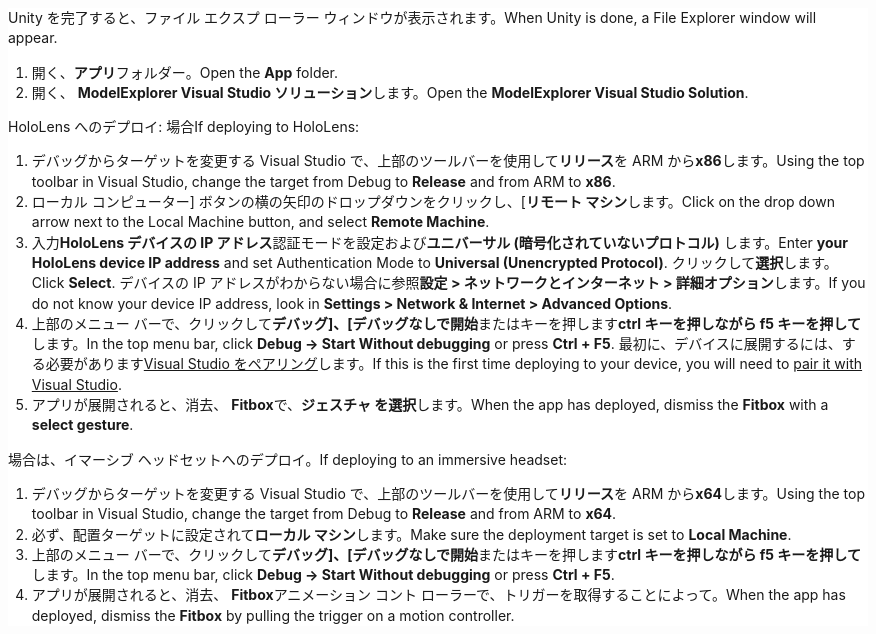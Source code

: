 <span data-ttu-id="5a0c3-212">Unity を完了すると、ファイル エクスプ ローラー ウィンドウが表示されます。</span><span class="sxs-lookup"><span data-stu-id="5a0c3-212">When Unity is done, a File Explorer window will appear.</span></span>

1. <span data-ttu-id="5a0c3-213">開く、**アプリ**フォルダー。</span><span class="sxs-lookup"><span data-stu-id="5a0c3-213">Open the **App** folder.</span></span>
2. <span data-ttu-id="5a0c3-214">開く、 **ModelExplorer Visual Studio ソリューション**します。</span><span class="sxs-lookup"><span data-stu-id="5a0c3-214">Open the **ModelExplorer Visual Studio Solution**.</span></span>

<span data-ttu-id="5a0c3-215">HoloLens へのデプロイ: 場合</span><span class="sxs-lookup"><span data-stu-id="5a0c3-215">If deploying to HoloLens:</span></span>

1. <span data-ttu-id="5a0c3-216">デバッグからターゲットを変更する Visual Studio で、上部のツールバーを使用して**リリース**を ARM から**x86**します。</span><span class="sxs-lookup"><span data-stu-id="5a0c3-216">Using the top toolbar in Visual Studio, change the target from Debug to **Release** and from ARM to **x86**.</span></span>
2. <span data-ttu-id="5a0c3-217">ローカル コンピューター] ボタンの横の矢印のドロップダウンをクリックし、[**リモート マシン**します。</span><span class="sxs-lookup"><span data-stu-id="5a0c3-217">Click on the drop down arrow next to the Local Machine button, and select **Remote Machine**.</span></span>
3. <span data-ttu-id="5a0c3-218">入力**HoloLens デバイスの IP アドレス**認証モードを設定および**ユニバーサル (暗号化されていないプロトコル)** します。</span><span class="sxs-lookup"><span data-stu-id="5a0c3-218">Enter **your HoloLens device IP address** and set Authentication Mode to **Universal (Unencrypted Protocol)**.</span></span> <span data-ttu-id="5a0c3-219">クリックして**選択**します。</span><span class="sxs-lookup"><span data-stu-id="5a0c3-219">Click **Select**.</span></span> <span data-ttu-id="5a0c3-220">デバイスの IP アドレスがわからない場合に参照**設定 > ネットワークとインターネット > 詳細オプション**します。</span><span class="sxs-lookup"><span data-stu-id="5a0c3-220">If you do not know your device IP address, look in **Settings > Network & Internet > Advanced Options**.</span></span>
4. <span data-ttu-id="5a0c3-221">上部のメニュー バーで、クリックして**デバッグ]、[デバッグなしで開始**またはキーを押します**ctrl キーを押しながら f5 キーを押して**します。</span><span class="sxs-lookup"><span data-stu-id="5a0c3-221">In the top menu bar, click **Debug -> Start Without debugging** or press **Ctrl + F5**.</span></span> <span data-ttu-id="5a0c3-222">最初に、デバイスに展開するには、する必要があります[Visual Studio をペアリング](using-visual-studio.md#pairing-your-device-hololens)します。</span><span class="sxs-lookup"><span data-stu-id="5a0c3-222">If this is the first time deploying to your device, you will need to [pair it with Visual Studio](using-visual-studio.md#pairing-your-device-hololens).</span></span>
5. <span data-ttu-id="5a0c3-223">アプリが展開されると、消去、 **Fitbox**で、**ジェスチャ を選択**します。</span><span class="sxs-lookup"><span data-stu-id="5a0c3-223">When the app has deployed, dismiss the **Fitbox** with a **select gesture**.</span></span>

<span data-ttu-id="5a0c3-224">場合は、イマーシブ ヘッドセットへのデプロイ。</span><span class="sxs-lookup"><span data-stu-id="5a0c3-224">If deploying to an immersive headset:</span></span>

1. <span data-ttu-id="5a0c3-225">デバッグからターゲットを変更する Visual Studio で、上部のツールバーを使用して**リリース**を ARM から**x64**します。</span><span class="sxs-lookup"><span data-stu-id="5a0c3-225">Using the top toolbar in Visual Studio, change the target from Debug to **Release** and from ARM to **x64**.</span></span>
2. <span data-ttu-id="5a0c3-226">必ず、配置ターゲットに設定されて**ローカル マシン**します。</span><span class="sxs-lookup"><span data-stu-id="5a0c3-226">Make sure the deployment target is set to **Local Machine**.</span></span>
3. <span data-ttu-id="5a0c3-227">上部のメニュー バーで、クリックして**デバッグ]、[デバッグなしで開始**またはキーを押します**ctrl キーを押しながら f5 キーを押して**します。</span><span class="sxs-lookup"><span data-stu-id="5a0c3-227">In the top menu bar, click **Debug -> Start Without debugging** or press **Ctrl + F5**.</span></span>
4. <span data-ttu-id="5a0c3-228">アプリが展開されると、消去、 **Fitbox**アニメーション コント ローラーで、トリガーを取得することによって。</span><span class="sxs-lookup"><span data-stu-id="5a0c3-228">When the app has deployed, dismiss the **Fitbox** by pulling the trigger on a motion controller.</span></span>

